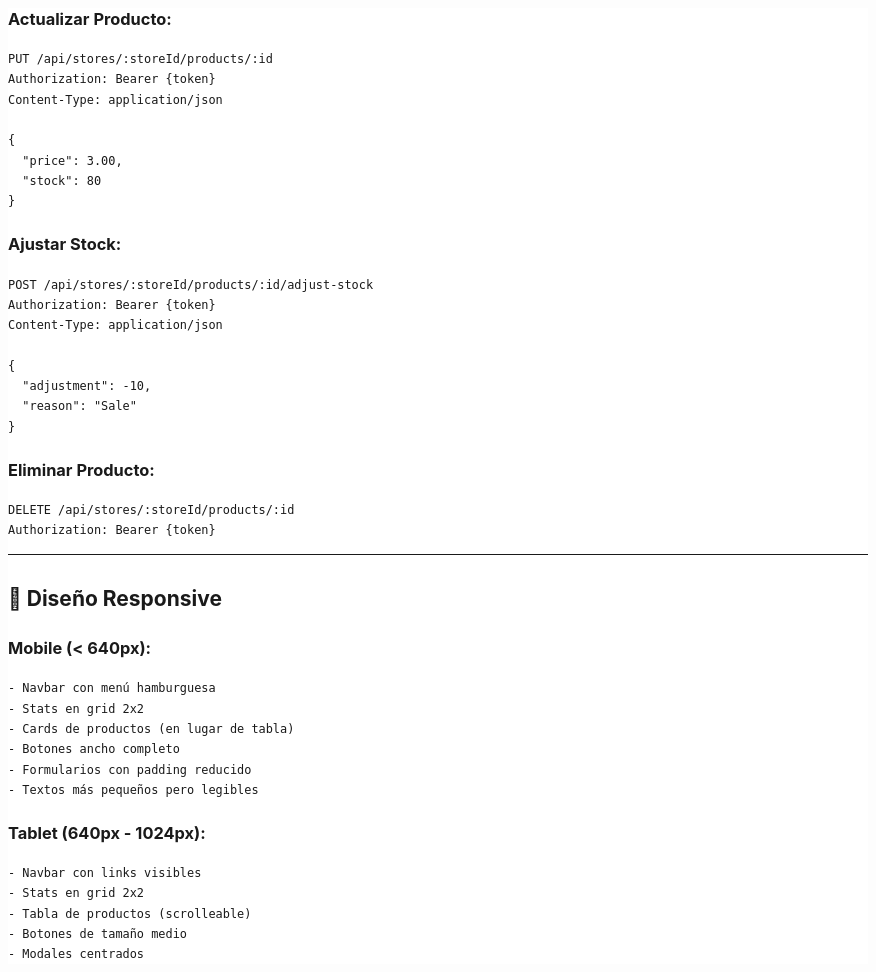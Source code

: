 ### **Actualizar Producto:**
```http
PUT /api/stores/:storeId/products/:id
Authorization: Bearer {token}
Content-Type: application/json

{
  "price": 3.00,
  "stock": 80
}
```

### **Ajustar Stock:**
```http
POST /api/stores/:storeId/products/:id/adjust-stock
Authorization: Bearer {token}
Content-Type: application/json

{
  "adjustment": -10,
  "reason": "Sale"
}
```

### **Eliminar Producto:**
```http
DELETE /api/stores/:storeId/products/:id
Authorization: Bearer {token}
```

---

## 🎨 Diseño Responsive

### **Mobile (< 640px):**
```
- Navbar con menú hamburguesa
- Stats en grid 2x2
- Cards de productos (en lugar de tabla)
- Botones ancho completo
- Formularios con padding reducido
- Textos más pequeños pero legibles
```

### **Tablet (640px - 1024px):**
```
- Navbar con links visibles
- Stats en grid 2x2
- Tabla de productos (scrolleable)
- Botones de tamaño medio
- Modales centrados
```
